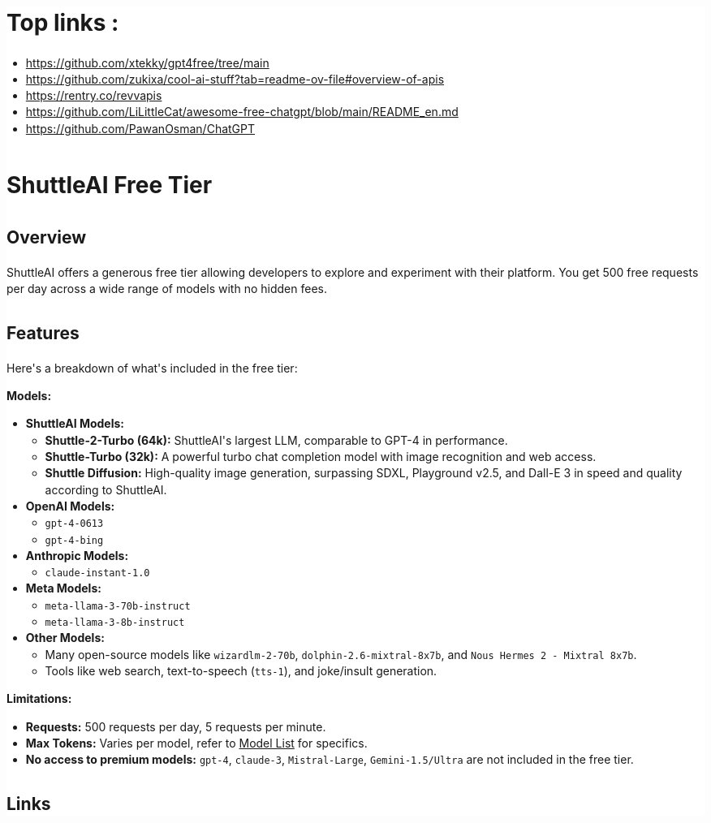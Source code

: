 # Top links : 
- https://github.com/xtekky/gpt4free/tree/main
- https://github.com/zukixa/cool-ai-stuff?tab=readme-ov-file#overview-of-apis
- https://rentry.co/revvapis
- https://github.com/LiLittleCat/awesome-free-chatgpt/blob/main/README_en.md
- https://github.com/PawanOsman/ChatGPT



# ShuttleAI Free Tier 

## Overview

ShuttleAI offers a generous free tier allowing developers to explore and experiment with their platform. You get 500 free requests per day across a wide range of models with no hidden fees. 

## Features

Here's a breakdown of what's included in the free tier:

**Models:**

* **ShuttleAI Models:**
    * **Shuttle-2-Turbo (64k):** ShuttleAI's largest LLM, comparable to GPT-4 in performance.
    * **Shuttle-Turbo (32k):**  A powerful turbo chat completion model with image recognition and web access.
    * **Shuttle Diffusion:**  High-quality image generation, surpassing SDXL, Playground v2.5, and Dall-E 3 in speed and quality according to ShuttleAI. 
* **OpenAI Models:**  
    * `gpt-4-0613`
    * `gpt-4-bing`
* **Anthropic Models:**
    * `claude-instant-1.0`
* **Meta Models:**
    * `meta-llama-3-70b-instruct`
    * `meta-llama-3-8b-instruct`
* **Other Models:**
    * Many open-source models like `wizardlm-2-70b`, `dolphin-2.6-mixtral-8x7b`,  and `Nous Hermes 2 - Mixtral 8x7b`.
    * Tools like web search, text-to-speech (`tts-1`), and joke/insult generation.

**Limitations:**

* **Requests:** 500 requests per day, 5 requests per minute.
* **Max Tokens:** Varies per model, refer to [Model List](https://docs.shuttleai.app/getting-started/models) for specifics.
* **No access to premium models:**  `gpt-4`, `claude-3`, `Mistral-Large`, `Gemini-1.5/Ultra` are not included in the free tier.


## Links
